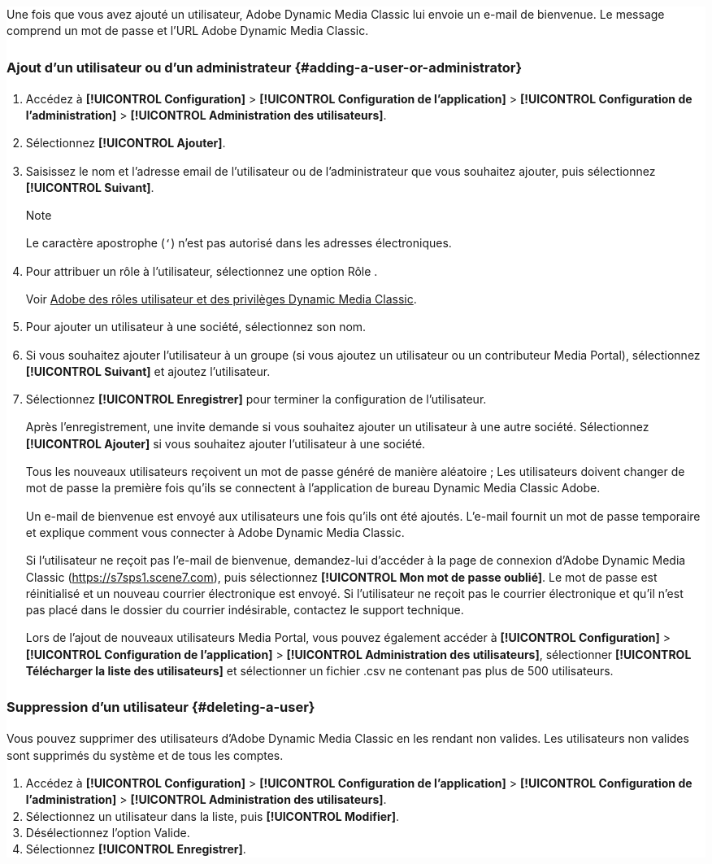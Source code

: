 Une fois que vous avez ajouté un utilisateur, Adobe Dynamic Media Classic lui envoie un e-mail de bienvenue. Le message comprend un mot de passe et l’URL Adobe Dynamic Media Classic.

### Ajout d’un utilisateur ou d’un administrateur {#adding-a-user-or-administrator}

1. Accédez à **[!UICONTROL Configuration]** > **[!UICONTROL Configuration de l’application]** > **[!UICONTROL Configuration de l’administration]** > **[!UICONTROL Administration des utilisateurs]**.
1. Sélectionnez **[!UICONTROL Ajouter]**.
1. Saisissez le nom et l’adresse email de l’utilisateur ou de l’administrateur que vous souhaitez ajouter, puis sélectionnez **[!UICONTROL Suivant]**.

   >[!NOTE]
   >
   >Le caractère apostrophe (`‘`) n’est pas autorisé dans les adresses électroniques.

1. Pour attribuer un rôle à l’utilisateur, sélectionnez une option Rôle .

   Voir [Adobe des rôles utilisateur et des privilèges Dynamic Media Classic](administration-setup.md#user_administration).

1. Pour ajouter un utilisateur à une société, sélectionnez son nom.
1. Si vous souhaitez ajouter l’utilisateur à un groupe (si vous ajoutez un utilisateur ou un contributeur Media Portal), sélectionnez **[!UICONTROL Suivant]** et ajoutez l’utilisateur.
1. Sélectionnez **[!UICONTROL Enregistrer]** pour terminer la configuration de l’utilisateur.

   Après l’enregistrement, une invite demande si vous souhaitez ajouter un utilisateur à une autre société. Sélectionnez **[!UICONTROL Ajouter]** si vous souhaitez ajouter l’utilisateur à une société.

   Tous les nouveaux utilisateurs reçoivent un mot de passe généré de manière aléatoire ; Les utilisateurs doivent changer de mot de passe la première fois qu’ils se connectent à l’application de bureau Dynamic Media Classic Adobe.

   Un e-mail de bienvenue est envoyé aux utilisateurs une fois qu’ils ont été ajoutés. L’e-mail fournit un mot de passe temporaire et explique comment vous connecter à Adobe Dynamic Media Classic.

   Si l’utilisateur ne reçoit pas l’e-mail de bienvenue, demandez-lui d’accéder à la page de connexion d’Adobe Dynamic Media Classic (https://s7sps1.scene7.com), puis sélectionnez **[!UICONTROL Mon mot de passe oublié]**. Le mot de passe est réinitialisé et un nouveau courrier électronique est envoyé. Si l’utilisateur ne reçoit pas le courrier électronique et qu’il n’est pas placé dans le dossier du courrier indésirable, contactez le support technique.

   Lors de l’ajout de nouveaux utilisateurs Media Portal, vous pouvez également accéder à **[!UICONTROL Configuration]** > **[!UICONTROL Configuration de l’application]** > **[!UICONTROL Administration des utilisateurs]**, sélectionner **[!UICONTROL Télécharger la liste des utilisateurs]** et sélectionner un fichier .csv ne contenant pas plus de 500 utilisateurs.

### Suppression d’un utilisateur {#deleting-a-user}

Vous pouvez supprimer des utilisateurs d’Adobe Dynamic Media Classic en les rendant non valides. Les utilisateurs non valides sont supprimés du système et de tous les comptes.

1. Accédez à **[!UICONTROL Configuration]** > **[!UICONTROL Configuration de l’application]** > **[!UICONTROL Configuration de l’administration]** > **[!UICONTROL Administration des utilisateurs]**.
1. Sélectionnez un utilisateur dans la liste, puis **[!UICONTROL Modifier]**.
1. Désélectionnez l’option Valide.
1. Sélectionnez **[!UICONTROL Enregistrer]**.
